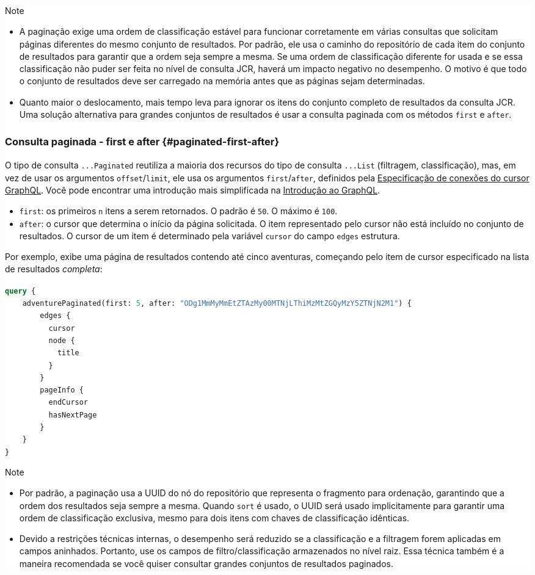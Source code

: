 


>[!NOTE]
>
>* A paginação exige uma ordem de classificação estável para funcionar corretamente em várias consultas que solicitam páginas diferentes do mesmo conjunto de resultados. Por padrão, ele usa o caminho do repositório de cada item do conjunto de resultados para garantir que a ordem seja sempre a mesma. Se uma ordem de classificação diferente for usada e se essa classificação não puder ser feita no nível de consulta JCR, haverá um impacto negativo no desempenho. O motivo é que todo o conjunto de resultados deve ser carregado na memória antes que as páginas sejam determinadas.
>
>* Quanto maior o deslocamento, mais tempo leva para ignorar os itens do conjunto completo de resultados da consulta JCR. Uma solução alternativa para grandes conjuntos de resultados é usar a consulta paginada com os métodos `first` e `after`.

### Consulta paginada - first e after {#paginated-first-after}

O tipo de consulta `...Paginated` reutiliza a maioria dos recursos do tipo de consulta `...List` (filtragem, classificação), mas, em vez de usar os argumentos `offset`/`limit`, ele usa os argumentos `first`/`after`, definidos pela [Especificação de conexões do cursor GraphQL](https://relay.dev/graphql/connections.htm). Você pode encontrar uma introdução mais simplificada na [Introdução ao GraphQL](https://graphql.org/learn/pagination/#pagination-and-edges).

* `first`: os primeiros `n` itens a serem retornados.
O padrão é `50`.
O máximo é `100`.
* `after`: o cursor que determina o início da página solicitada. O item representado pelo cursor não está incluído no conjunto de resultados. O cursor de um item é determinado pela variável `cursor` do campo `edges` estrutura.

Por exemplo, exibe uma página de resultados contendo até cinco aventuras, começando pelo item de cursor especificado na lista de resultados *completa*:

```graphql
query {
    adventurePaginated(first: 5, after: "ODg1MmMyMmEtZTAzMy00MTNjLThiMzMtZGQyMzY5ZTNjN2M1") {
        edges {
          cursor
          node {
            title
          }
        }
        pageInfo {
          endCursor
          hasNextPage
        }
    }
}
```




>[!NOTE]
>
>* Por padrão, a paginação usa a UUID do nó do repositório que representa o fragmento para ordenação, garantindo que a ordem dos resultados seja sempre a mesma. Quando `sort` é usado, o UUID será usado implicitamente para garantir uma ordem de classificação exclusiva, mesmo para dois itens com chaves de classificação idênticas.
>
>* Devido a restrições técnicas internas, o desempenho será reduzido se a classificação e a filtragem forem aplicadas em campos aninhados. Portanto, use os campos de filtro/classificação armazenados no nível raiz. Essa técnica também é a maneira recomendada se você quiser consultar grandes conjuntos de resultados paginados.
